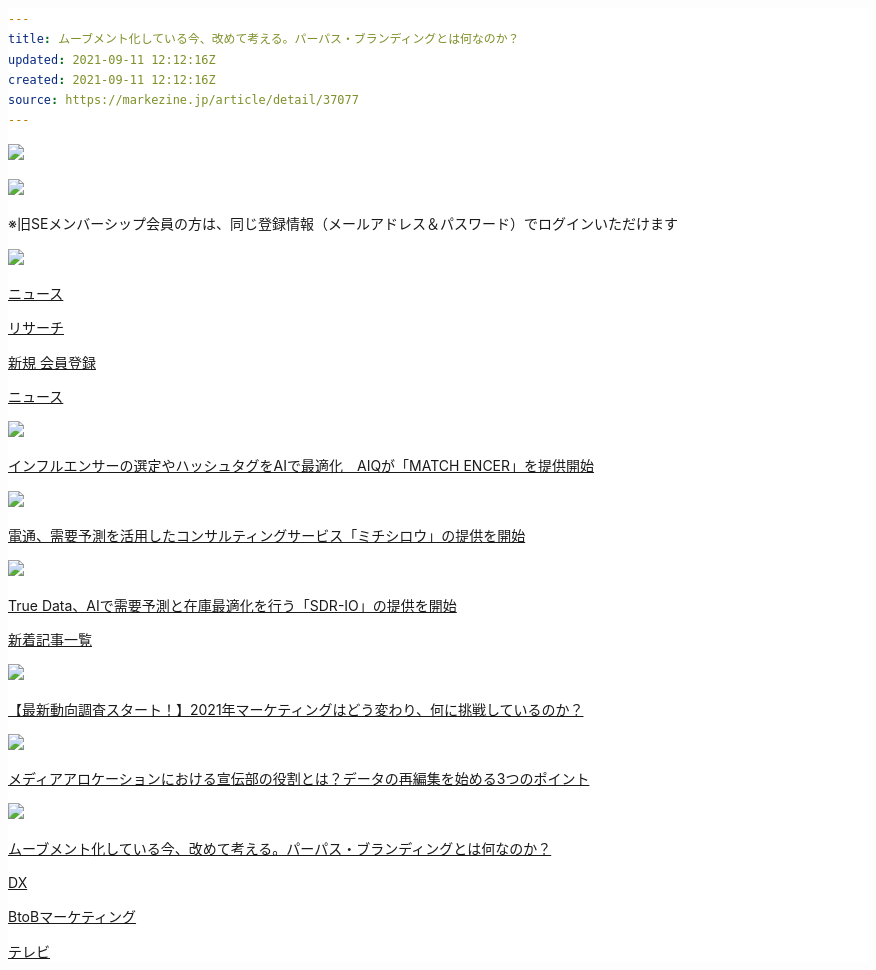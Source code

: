 ```yaml
---
title: ムーブメント化している今、改めて考える。パーパス・ブランディングとは何なのか？
updated: 2021-09-11 12:12:16Z
created: 2021-09-11 12:12:16Z
source: https://markezine.jp/article/detail/37077
---
```


![](https://mz-cdn.shoeisha.jp/lib/img/cmn/logo_markezine.svg)

![](https://mz-cdn.shoeisha.jp/lib/img/cmn/logo_id.png)

※旧SEメンバーシップ会員の方は、同じ登録情報（メールアドレス＆パスワード）でログインいただけます

[![](https://mz-cdn.shoeisha.jp/lib/img/cmn/logo_markezine.svg)](https://markezine.jp/)

[ニュース](https://markezine.jp/news)

[リサーチ](https://markezine.jp/research/)

[新規 会員登録](https://markezine.jp/user/regist/?ref=/article/detail/37077&utm_source=markezine.jp&utm_medium=self&utm_campaign=regist&utm_term=/article/detail/37077)

 [ニュース](https://markezine.jp/news)

 ![](https://mz-cdn.shoeisha.jp/static/images/article/37255/37255_arena.png)

[インフルエンサーの選定やハッシュタグをAIで最適化　AIQが「MATCH ENCER」を提供開始](https://markezine.jp/article/detail/37255)

 ![](https://mz-cdn.shoeisha.jp/static/images/article/37250/37250_0.png)

[電通、需要予測を活用したコンサルティングサービス「ミチシロウ」の提供を開始](https://markezine.jp/article/detail/37250)

 ![](https://mz-cdn.shoeisha.jp/static/images/article/37264/37264_0.png)

[True Data、AIで需要予測と在庫最適化を行う「SDR-IO」の提供を開始](https://markezine.jp/article/detail/37264)

 [新着記事一覧](https://markezine.jp/article)

 ![](https://mz-cdn.shoeisha.jp/static/images/article/37247/37247_arena.png)

[【最新動向調査スタート！】2021年マーケティングはどう変わり、何に挑戦しているのか？](https://markezine.jp/article/detail/37247)

 ![](https://mz-cdn.shoeisha.jp/static/images/article/37232/37232_arena.png)

[メディアアロケーションにおける宣伝部の役割とは？データの再編集を始める3つのポイント](https://markezine.jp/article/detail/37232)

 ![](https://mz-cdn.shoeisha.jp/static/images/article/37077/37077_arena.jpg)

[ムーブメント化している今、改めて考える。パーパス・ブランディングとは何なのか？](https://markezine.jp/article/detail/37077)

 [DX](https://markezine.jp/dx/)

 [BtoBマーケティング](https://markezine.jp/btob/)

 [テレビ](https://markezine.jp/tv/)
